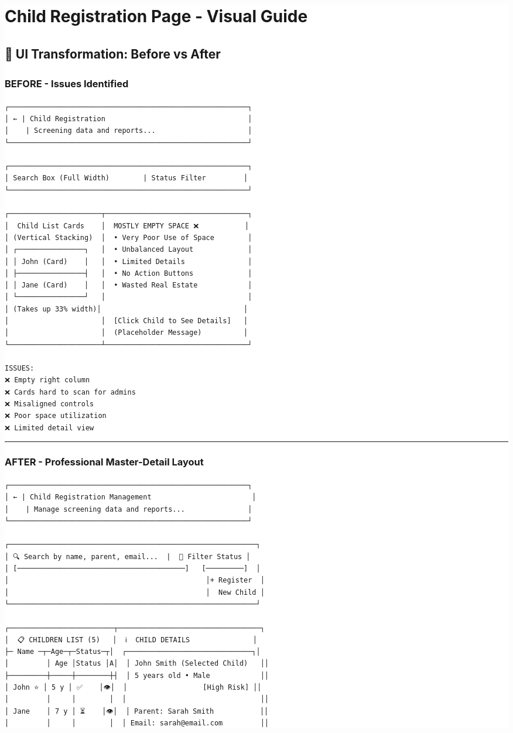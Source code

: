 # Child Registration Page - Visual Guide

## 🎨 UI Transformation: Before vs After

### BEFORE - Issues Identified

```
┌─────────────────────────────────────────────────────────┐
│ ← | Child Registration                                  │
│    | Screening data and reports...                      │
└─────────────────────────────────────────────────────────┘

┌─────────────────────────────────────────────────────────┐
│ Search Box (Full Width)        | Status Filter         │
└─────────────────────────────────────────────────────────┘

┌──────────────────────┬──────────────────────────────────┐
│  Child List Cards    │  MOSTLY EMPTY SPACE ❌           │
│ (Vertical Stacking)  │  • Very Poor Use of Space        │
│ ┌────────────────┐   │  • Unbalanced Layout             │
│ │ John (Card)    │   │  • Limited Details               │
│ ├────────────────┤   │  • No Action Buttons             │
│ │ Jane (Card)    │   │  • Wasted Real Estate            │
│ └────────────────┘   │                                  │
│ (Takes up 33% width)│                                  │
│                      │  [Click Child to See Details]   │
│                      │  (Placeholder Message)          │
└──────────────────────┴──────────────────────────────────┘

ISSUES:
❌ Empty right column
❌ Cards hard to scan for admins
❌ Misaligned controls
❌ Poor space utilization
❌ Limited detail view
```

---

### AFTER - Professional Master-Detail Layout

```
┌─────────────────────────────────────────────────────────┐
│ ← | Child Registration Management                        │
│    | Manage screening data and reports...               │
└─────────────────────────────────────────────────────────┘

┌───────────────────────────────────────────────────────────┐
│ 🔍 Search by name, parent, email...  |  🔽 Filter Status │
│ [────────────────────────────────────────]   [─────────]  │
│                                               │+ Register  │
│                                               │  New Child │
└───────────────────────────────────────────────────────────┘

┌─────────────────────────┬──────────────────────────────────┐
│  📋 CHILDREN LIST (5)   │  ℹ️  CHILD DETAILS               │
├─ Name ─┬─Age─┬─Status─┬│  ┌──────────────────────────────┐│
│         │ Age │Status │A│  │ John Smith (Selected Child)   ││
├─────────┼─────┼────────┼┤  │ 5 years old • Male            ││
│ John ⭐ │ 5 y │ ✅    │👁│  │                  [High Risk] ││
│         │     │        │  │                                ││
│ Jane    │ 7 y │ ⏳    │👁│  │ Parent: Sarah Smith           ││
│         │     │        │  │ Email: sarah@email.com         ││
```